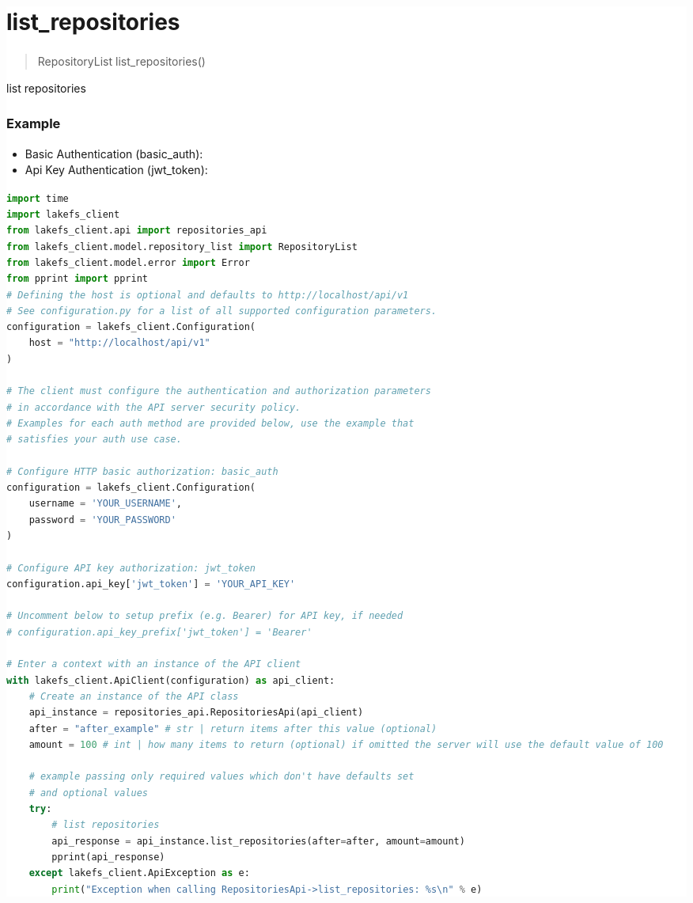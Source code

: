 # **list_repositories**
> RepositoryList list_repositories()

list repositories

### Example

* Basic Authentication (basic_auth):
* Api Key Authentication (jwt_token):
```python
import time
import lakefs_client
from lakefs_client.api import repositories_api
from lakefs_client.model.repository_list import RepositoryList
from lakefs_client.model.error import Error
from pprint import pprint
# Defining the host is optional and defaults to http://localhost/api/v1
# See configuration.py for a list of all supported configuration parameters.
configuration = lakefs_client.Configuration(
    host = "http://localhost/api/v1"
)

# The client must configure the authentication and authorization parameters
# in accordance with the API server security policy.
# Examples for each auth method are provided below, use the example that
# satisfies your auth use case.

# Configure HTTP basic authorization: basic_auth
configuration = lakefs_client.Configuration(
    username = 'YOUR_USERNAME',
    password = 'YOUR_PASSWORD'
)

# Configure API key authorization: jwt_token
configuration.api_key['jwt_token'] = 'YOUR_API_KEY'

# Uncomment below to setup prefix (e.g. Bearer) for API key, if needed
# configuration.api_key_prefix['jwt_token'] = 'Bearer'

# Enter a context with an instance of the API client
with lakefs_client.ApiClient(configuration) as api_client:
    # Create an instance of the API class
    api_instance = repositories_api.RepositoriesApi(api_client)
    after = "after_example" # str | return items after this value (optional)
    amount = 100 # int | how many items to return (optional) if omitted the server will use the default value of 100

    # example passing only required values which don't have defaults set
    # and optional values
    try:
        # list repositories
        api_response = api_instance.list_repositories(after=after, amount=amount)
        pprint(api_response)
    except lakefs_client.ApiException as e:
        print("Exception when calling RepositoriesApi->list_repositories: %s\n" % e)
```

